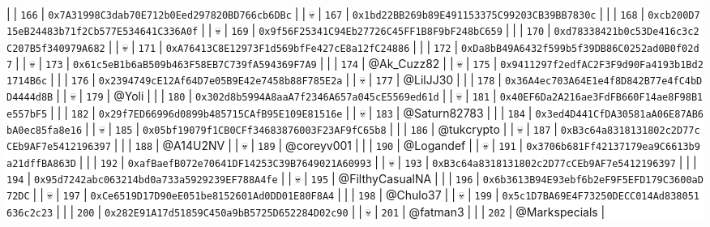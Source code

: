 |  | `166` | `0x7A31998C3dab70E712b0Eed297820BD766cb6DBc` |
| 💀 | `167` | `0x1bd22BB269b89E491153375C99203CB39BB7830c` |
|  | `168` | `0xcb200D715eB24483b71f2Cb577E534641C336A0f` |
| 💀 | `169` | `0x9f56F25341C94Eb27726C45FF1B8F9bF248bC659` |
|  | `170` | `0xd78338421b0c53De416c3c2C207B5f340979A682` |
| 💀 | `171` | `0xA76413C8E12973F1d569bfFe427cE8a12fC24886` |
|  | `172` | `0xDa8bB49A6432f599b5f39DB86C0252ad0B0f02d7` |
| 💀 | `173` | `0x61c5eB1b6aB509b463F58EB7C739fA594369F7A9` |
|  | `174` | @Ak_Cuzz82 |
| 💀 | `175` | `0x9411297f2edfAC2F3F9d90Fa4193b1Bd21714B6c` |
|  | `176` | `0x2394749cE12Af64D7e05B9E42e7458b88F785E2a` |
| 💀 | `177` | @LilJJ30 |
|  | `178` | `0x36A4ec703A64E1e4f8D842B77e4fC4bDD4444d8B` |
| 💀 | `179` | @Yoli |
|  | `180` | `0x302d8b5994A8aaA7f2346A657a045cE5569ed61d` |
| 💀 | `181` | `0x40EF6Da2A216ae3FdFB660F14ae8F98B1e557bF5` |
|  | `182` | `0x29f7ED66996d0899b485715CAfB95E109E81516e` |
| 💀 | `183` | @Saturn82783 |
|  | `184` | `0x3ed4D441CfDA30581aA06E87AB6bA0ec85fa8e16` |
| 💀 | `185` | `0x05bf19079f1CB0CFf34683876003F23AF9fC65b8` |
|  | `186` | @tukcrypto |
| 💀 | `187` | `0xB3c64a8318131802c2D77cCEb9AF7e5412196397` |
|  | `188` | @A14U2NV |
| 💀 | `189` | @coreyv001 |
|  | `190` | @Logandef |
| 💀 | `191` | `0x3706b681Ff42137179ea9C6613b9a21dffBA863D` |
|  | `192` | `0xafBaefB072e70641DF14253C39B7649021A60993` |
| 💀 | `193` | `0xB3c64a8318131802c2D77cCEb9AF7e5412196397` |
|  | `194` | `0x95d7242abc063214bd0a733a5929239EF788A4fe` |
| 💀 | `195` | @FilthyCasualNA |
|  | `196` | `0x6b3613B94E93ebf6b2eF9F5EFD179C3600aD72DC` |
| 💀 | `197` | `0xCe6519D17D90eE051be8152601Ad0DD01E80F8A4` |
|  | `198` | @Chulo37 |
| 💀 | `199` | `0x5c1D7BA69E4F73250DECC014Ad838051636c2c23` |
|  | `200` | `0x282E91A17d51859C450a9bB5725D652284D02c90` |
| 💀 | `201` | @fatman3 |
|  | `202` | @Markspecials |